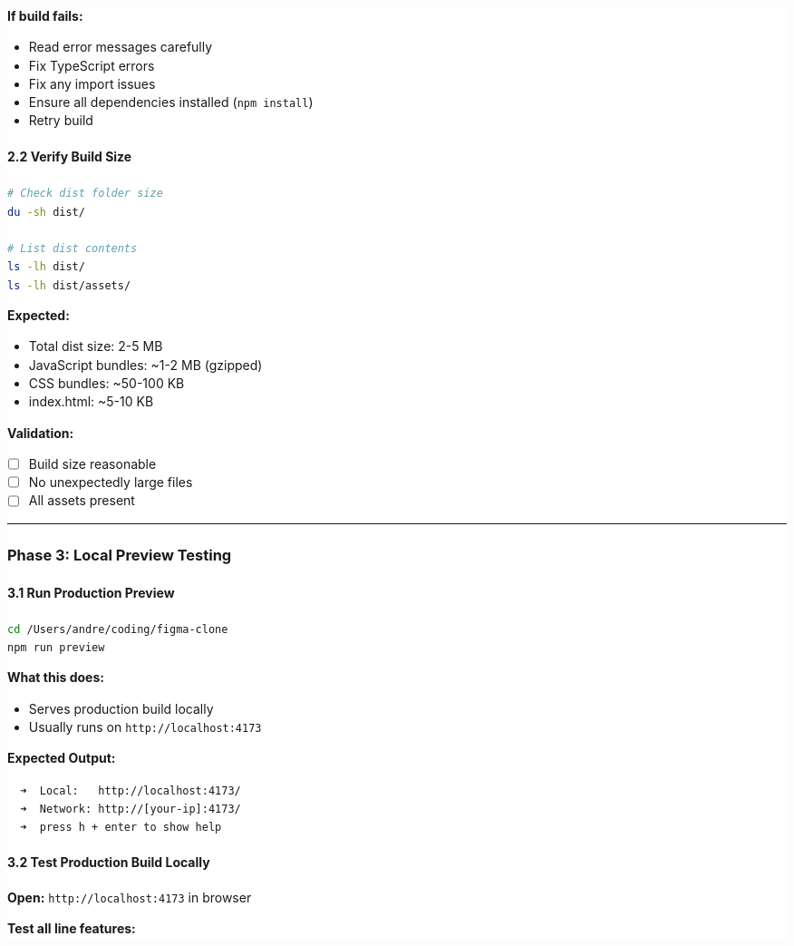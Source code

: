 **If build fails:**
- Read error messages carefully
- Fix TypeScript errors
- Fix any import issues
- Ensure all dependencies installed (`npm install`)
- Retry build

#### 2.2 Verify Build Size

```bash
# Check dist folder size
du -sh dist/

# List dist contents
ls -lh dist/
ls -lh dist/assets/
```

**Expected:**
- Total dist size: 2-5 MB
- JavaScript bundles: ~1-2 MB (gzipped)
- CSS bundles: ~50-100 KB
- index.html: ~5-10 KB

**Validation:**
- [ ] Build size reasonable
- [ ] No unexpectedly large files
- [ ] All assets present

---

### Phase 3: Local Preview Testing

#### 3.1 Run Production Preview

```bash
cd /Users/andre/coding/figma-clone
npm run preview
```

**What this does:**
- Serves production build locally
- Usually runs on `http://localhost:4173`

**Expected Output:**
```
  ➜  Local:   http://localhost:4173/
  ➜  Network: http://[your-ip]:4173/
  ➜  press h + enter to show help
```

#### 3.2 Test Production Build Locally

**Open:** `http://localhost:4173` in browser

**Test all line features:**
